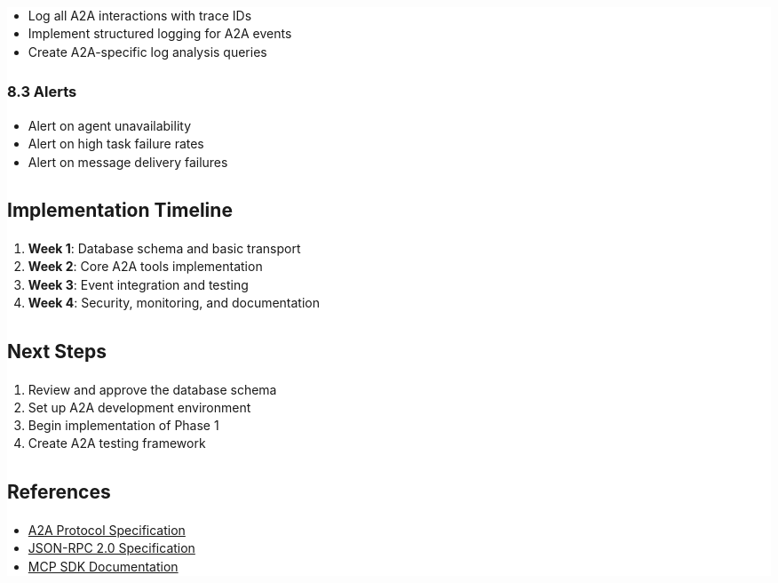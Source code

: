 - Log all A2A interactions with trace IDs
- Implement structured logging for A2A events
- Create A2A-specific log analysis queries

### 8.3 Alerts

- Alert on agent unavailability
- Alert on high task failure rates
- Alert on message delivery failures

## Implementation Timeline

1. **Week 1**: Database schema and basic transport
2. **Week 2**: Core A2A tools implementation
3. **Week 3**: Event integration and testing
4. **Week 4**: Security, monitoring, and documentation

## Next Steps

1. Review and approve the database schema
2. Set up A2A development environment
3. Begin implementation of Phase 1
4. Create A2A testing framework

## References

- [A2A Protocol Specification](https://github.com/a2aproject/A2A)
- [JSON-RPC 2.0 Specification](https://www.jsonrpc.org/specification)
- [MCP SDK Documentation](https://github.com/modelcontextprotocol/sdk)

